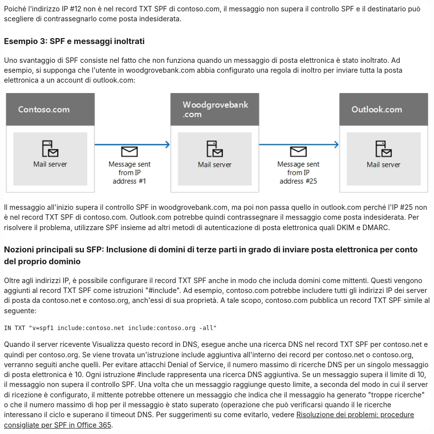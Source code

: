 Poiché l'indirizzo IP #12 non è nel record TXT SPF di contoso.com, il messaggio non supera il controllo SPF e il destinatario può scegliere di contrassegnarlo come posta indesiderata.
  
### <a name="example-3-spf-and-forwarded-messages"></a>Esempio 3: SPF e messaggi inoltrati
<a name="spfExample3"> </a>

Uno svantaggio di SPF consiste nel fatto che non funziona quando un messaggio di posta elettronica è stato inoltrato. Ad esempio, si supponga che l'utente in woodgrovebank.com abbia configurato una regola di inoltro per inviare tutta la posta elettronica a un account di outlook.com:
  
![Diagramma che mostra come SPF non sia in grado di autenticare la posta elettronica che viene inoltrata.](../media/6e92acd6-463e-4a1b-8327-fb1cf861f356.jpg)
  
Il messaggio all'inizio supera il controllo SPF in woodgrovebank.com, ma poi non passa quello in outlook.com perché l'IP #25 non è nel record TXT SPF di contoso.com. Outlook.com potrebbe quindi contrassegnare il messaggio come posta indesiderata. Per risolvere il problema, utilizzare SPF insieme ad altri metodi di autenticazione di posta elettronica quali DKIM e DMARC.
  
### <a name="spf-basics-including-third-party-domains-that-can-send-mail-on-behalf-of-your-domain"></a>Nozioni principali su SFP: Inclusione di domini di terze parti in grado di inviare posta elettronica per conto del proprio dominio
<a name="SPFBasicsIncludes"> </a>

Oltre agli indirizzi IP, è possibile configurare il record TXT SPF anche in modo che includa domini come mittenti. Questi vengono aggiunti al record TXT SPF come istruzioni "#include". Ad esempio, contoso.com potrebbe includere tutti gli indirizzi IP dei server di posta da contoso.net e contoso.org, anch'essi di sua proprietà. A tale scopo, contoso.com pubblica un record TXT SPF simile al seguente:
  
```
IN TXT "v=spf1 include:contoso.net include:contoso.org -all"
```

Quando il server ricevente Visualizza questo record in DNS, esegue anche una ricerca DNS nel record TXT SPF per contoso.net e quindi per contoso.org. Se viene trovata un'istruzione include aggiuntiva all'interno dei record per contoso.net o contoso.org, verranno seguiti anche quelli. Per evitare attacchi Denial of Service, il numero massimo di ricerche DNS per un singolo messaggio di posta elettronica è 10. Ogni istruzione #include rappresenta una ricerca DNS aggiuntiva. Se un messaggio supera il limite di 10, il messaggio non supera il controllo SPF. Una volta che un messaggio raggiunge questo limite, a seconda del modo in cui il server di ricezione è configurato, il mittente potrebbe ottenere un messaggio che indica che il messaggio ha generato "troppe ricerche" o che il numero massimo di hop per il messaggio è stato superato (operazione che può verificarsi quando il le ricerche interessano il ciclo e superano il timeout DNS. Per suggerimenti su come evitarlo, vedere [Risoluzione dei problemi: procedure consigliate per SPF in Office 365](how-office-365-uses-spf-to-prevent-spoofing.md#SPFTroubleshoot).
  